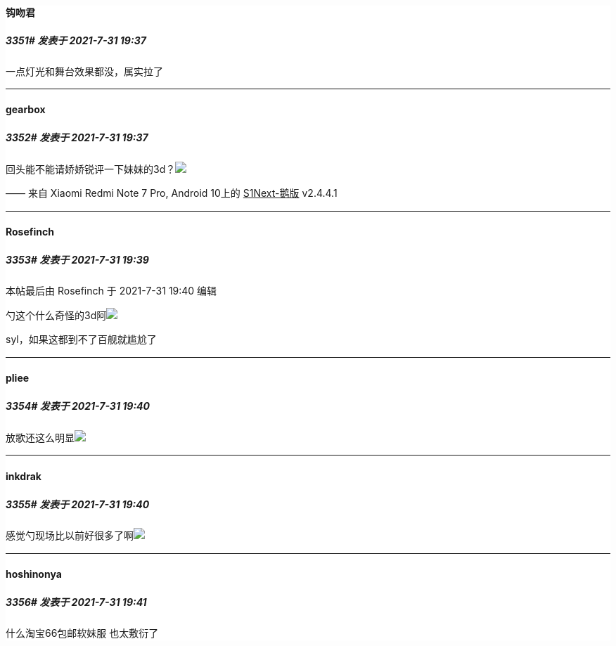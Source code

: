 ####  钩吻君  
##### 3351#       发表于 2021-7-31 19:37


一点灯光和舞台效果都没，属实拉了


*****

####  gearbox  
##### 3352#       发表于 2021-7-31 19:37


回头能不能请娇娇锐评一下妹妹的3d？<img src="https://static.saraba1st.com/image/smiley/face2017/067.png" referrerpolicy="no-referrer">

—— 来自 Xiaomi Redmi Note 7 Pro, Android 10上的 [S1Next-鹅版](https://github.com/ykrank/S1-Next/releases) v2.4.4.1


*****

####  Rosefinch  
##### 3353#       发表于 2021-7-31 19:39


 本帖最后由 Rosefinch 于 2021-7-31 19:40 编辑 

勺这个什么奇怪的3d阿<img src="https://static.saraba1st.com/image/smiley/face2017/001.png" referrerpolicy="no-referrer">

syl，如果这都到不了百舰就尴尬了


*****

####  pliee  
##### 3354#       发表于 2021-7-31 19:40


放歌还这么明显<img src="https://static.saraba1st.com/image/smiley/face2017/067.png" referrerpolicy="no-referrer">


*****

####  inkdrak  
##### 3355#       发表于 2021-7-31 19:40


感觉勺现场比以前好很多了啊<img src="https://static.saraba1st.com/image/smiley/face2017/009.gif" referrerpolicy="no-referrer">


*****

####  hoshinonya  
##### 3356#       发表于 2021-7-31 19:41


什么淘宝66包邮软妹服 也太敷衍了
